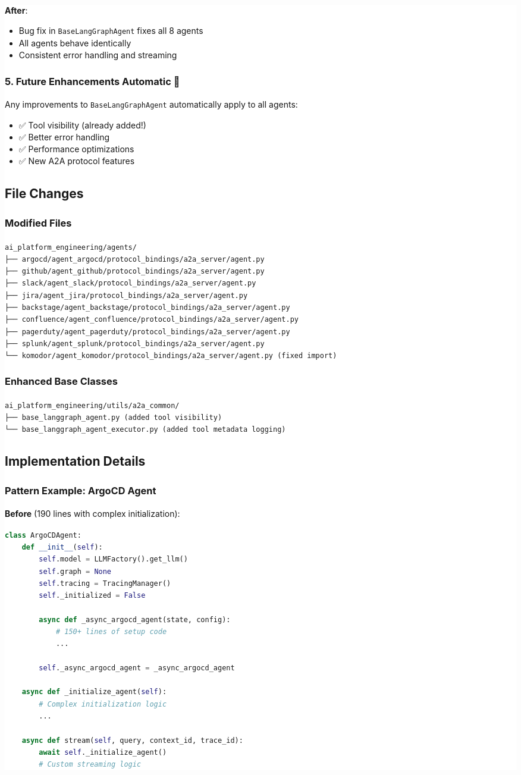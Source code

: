 **After**:
- Bug fix in `BaseLangGraphAgent` fixes all 8 agents
- All agents behave identically
- Consistent error handling and streaming

### 5. **Future Enhancements Automatic** 🚀

Any improvements to `BaseLangGraphAgent` automatically apply to all agents:
- ✅ Tool visibility (already added!)
- ✅ Better error handling
- ✅ Performance optimizations
- ✅ New A2A protocol features

## File Changes

### Modified Files

```
ai_platform_engineering/agents/
├── argocd/agent_argocd/protocol_bindings/a2a_server/agent.py
├── github/agent_github/protocol_bindings/a2a_server/agent.py
├── slack/agent_slack/protocol_bindings/a2a_server/agent.py
├── jira/agent_jira/protocol_bindings/a2a_server/agent.py
├── backstage/agent_backstage/protocol_bindings/a2a_server/agent.py
├── confluence/agent_confluence/protocol_bindings/a2a_server/agent.py
├── pagerduty/agent_pagerduty/protocol_bindings/a2a_server/agent.py
├── splunk/agent_splunk/protocol_bindings/a2a_server/agent.py
└── komodor/agent_komodor/protocol_bindings/a2a_server/agent.py (fixed import)
```

### Enhanced Base Classes

```
ai_platform_engineering/utils/a2a_common/
├── base_langgraph_agent.py (added tool visibility)
└── base_langgraph_agent_executor.py (added tool metadata logging)
```

## Implementation Details

### Pattern Example: ArgoCD Agent

**Before** (190 lines with complex initialization):
```python
class ArgoCDAgent:
    def __init__(self):
        self.model = LLMFactory().get_llm()
        self.graph = None
        self.tracing = TracingManager()
        self._initialized = False

        async def _async_argocd_agent(state, config):
            # 150+ lines of setup code
            ...

        self._async_argocd_agent = _async_argocd_agent

    async def _initialize_agent(self):
        # Complex initialization logic
        ...

    async def stream(self, query, context_id, trace_id):
        await self._initialize_agent()
        # Custom streaming logic
```
